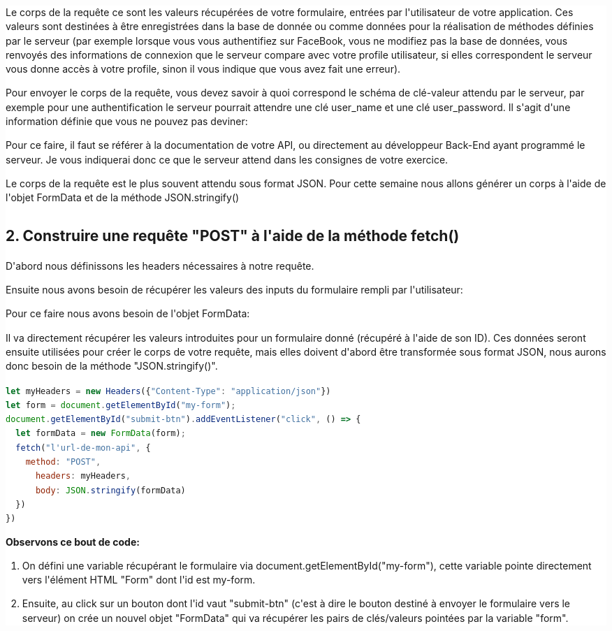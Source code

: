 Le corps de la requête ce sont les valeurs récupérées de votre formulaire, entrées par l'utilisateur de votre application. 
Ces valeurs sont destinées à être enregistrées dans la base de donnée ou comme données pour la réalisation de méthodes définies par le serveur (par exemple lorsque vous vous authentifiez sur FaceBook, vous ne modifiez pas la base de données, vous renvoyés des informations de connexion que le serveur compare avec votre profile utilisateur, si elles correspondent le serveur vous donne accès à votre profile, sinon il vous indique que vous avez fait une erreur).

Pour envoyer le corps de la requête, vous devez savoir à quoi correspond le schéma de clé-valeur attendu par le serveur, par exemple pour une authentification le serveur pourrait attendre une clé user_name et une clé user_password.
Il s'agit d'une information définie que vous ne pouvez pas deviner:

Pour ce faire, il faut se référer à la documentation de votre API, ou directement au développeur Back-End ayant programmé le serveur.
Je vous indiquerai donc ce que le serveur attend dans les consignes de votre exercice.

Le corps de la requête est le plus souvent attendu sous format JSON.
Pour cette semaine nous allons générer un corps à l'aide de l'objet FormData et de la méthode JSON.stringify()

## 2. Construire une requête "POST" à l'aide de la méthode fetch()

D'abord nous définissons les headers nécessaires à notre requête.

Ensuite nous avons besoin de récupérer les valeurs des inputs du formulaire rempli par l'utilisateur:

Pour ce faire nous avons besoin de l'objet FormData:

Il va directement récupérer les valeurs introduites pour un formulaire donné (récupéré à l'aide de son ID).
Ces données seront ensuite utilisées pour créer le corps de votre requête, mais elles doivent d'abord être transformée sous format JSON, nous aurons donc besoin de la méthode "JSON.stringify()".

```js
let myHeaders = new Headers({"Content-Type": "application/json"})
let form = document.getElementById("my-form");
document.getElementById("submit-btn").addEventListener("click", () => {
  let formData = new FormData(form);
  fetch("l'url-de-mon-api", {
    method: "POST",
      headers: myHeaders,
      body: JSON.stringify(formData)
  })
})
```

**Observons ce bout de code:**

1. On défini une variable récupérant le formulaire via document.getElementById("my-form"), cette variable pointe directement vers l'élément HTML "Form" dont l'id est my-form.

2. Ensuite, au click sur un bouton dont l'id vaut "submit-btn" (c'est à dire le bouton destiné à envoyer le formulaire vers le serveur) on crée un nouvel objet "FormData" qui va récupérer les pairs de clés/valeurs pointées par la variable "form".
